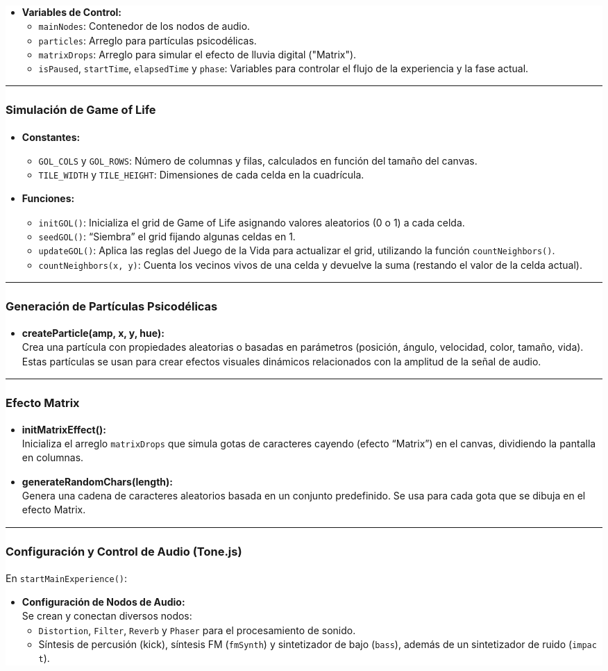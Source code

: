 - **Variables de Control:**  
  - `mainNodes`: Contenedor de los nodos de audio.
  - `particles`: Arreglo para partículas psicodélicas.
  - `matrixDrops`: Arreglo para simular el efecto de lluvia digital ("Matrix").
  - `isPaused`, `startTime`, `elapsedTime` y `phase`: Variables para controlar el flujo de la experiencia y la fase actual.

---

### Simulación de Game of Life

- **Constantes:**  
  - `GOL_COLS` y `GOL_ROWS`: Número de columnas y filas, calculados en función del tamaño del canvas.
  - `TILE_WIDTH` y `TILE_HEIGHT`: Dimensiones de cada celda en la cuadrícula.

- **Funciones:**
  - `initGOL()`: Inicializa el grid de Game of Life asignando valores aleatorios (0 o 1) a cada celda.
  - `seedGOL()`: “Siembra” el grid fijando algunas celdas en 1.
  - `updateGOL()`: Aplica las reglas del Juego de la Vida para actualizar el grid, utilizando la función `countNeighbors()`.
  - `countNeighbors(x, y)`: Cuenta los vecinos vivos de una celda y devuelve la suma (restando el valor de la celda actual).

---

### Generación de Partículas Psicodélicas

- **createParticle(amp, x, y, hue):**  
  Crea una partícula con propiedades aleatorias o basadas en parámetros (posición, ángulo, velocidad, color, tamaño, vida). Estas partículas se usan para crear efectos visuales dinámicos relacionados con la amplitud de la señal de audio.

---

### Efecto Matrix

- **initMatrixEffect():**  
  Inicializa el arreglo `matrixDrops` que simula gotas de caracteres cayendo (efecto “Matrix”) en el canvas, dividiendo la pantalla en columnas.
  
- **generateRandomChars(length):**  
  Genera una cadena de caracteres aleatorios basada en un conjunto predefinido. Se usa para cada gota que se dibuja en el efecto Matrix.

---

### Configuración y Control de Audio (Tone.js)

En `startMainExperience()`:
- **Configuración de Nodos de Audio:**  
  Se crean y conectan diversos nodos:
  - `Distortion`, `Filter`, `Reverb` y `Phaser` para el procesamiento de sonido.
  - Síntesis de percusión (kick), síntesis FM (`fmSynth`) y sintetizador de bajo (`bass`), además de un sintetizador de ruido (`impact`).
  